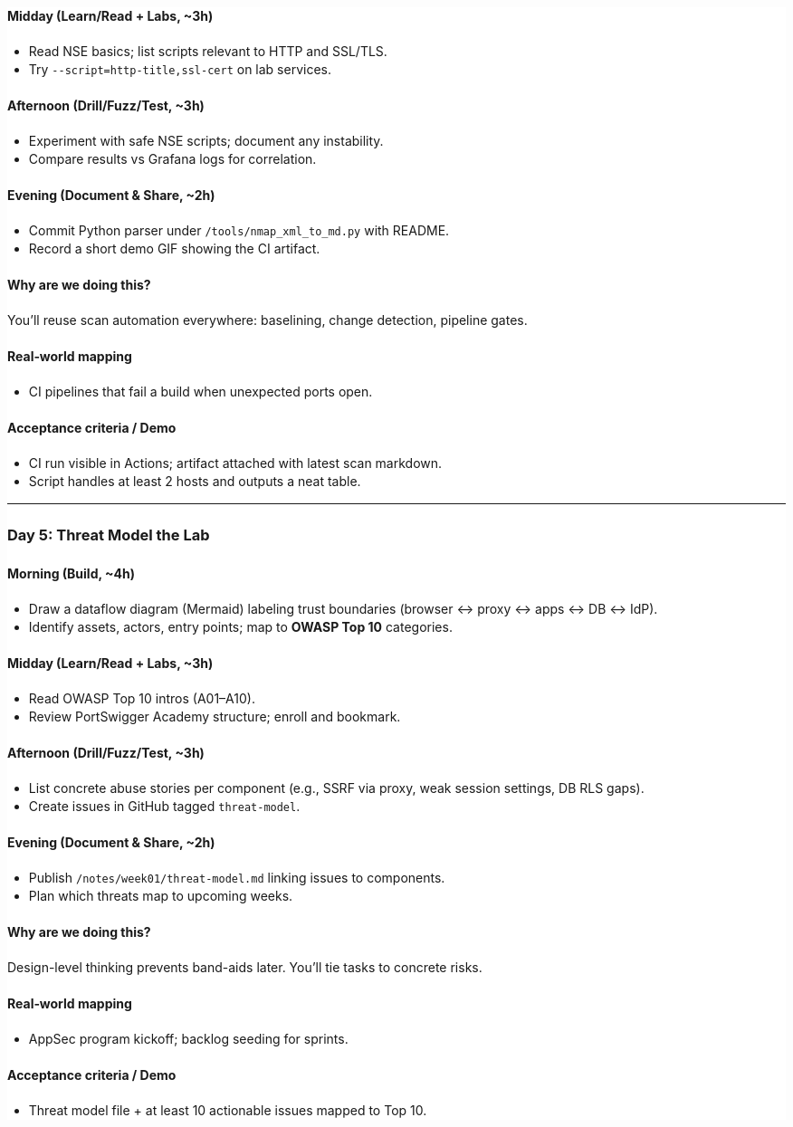 #### Midday (Learn/Read + Labs, ~3h)
- Read NSE basics; list scripts relevant to HTTP and SSL/TLS.
- Try `--script=http-title,ssl-cert` on lab services.

#### Afternoon (Drill/Fuzz/Test, ~3h)
- Experiment with safe NSE scripts; document any instability.
- Compare results vs Grafana logs for correlation.

#### Evening (Document & Share, ~2h)
- Commit Python parser under `/tools/nmap_xml_to_md.py` with README.
- Record a short demo GIF showing the CI artifact.

#### Why are we doing this?
You’ll reuse scan automation everywhere: baselining, change detection, pipeline gates.

#### Real‑world mapping
- CI pipelines that fail a build when unexpected ports open.

#### Acceptance criteria / Demo
- CI run visible in Actions; artifact attached with latest scan markdown.
- Script handles at least 2 hosts and outputs a neat table.


---

### Day 5: Threat Model the Lab
#### Morning (Build, ~4h)
- Draw a dataflow diagram (Mermaid) labeling trust boundaries (browser ↔ proxy ↔ apps ↔ DB ↔ IdP).
- Identify assets, actors, entry points; map to **OWASP Top 10** categories.

#### Midday (Learn/Read + Labs, ~3h)
- Read OWASP Top 10 intros (A01–A10).
- Review PortSwigger Academy structure; enroll and bookmark.

#### Afternoon (Drill/Fuzz/Test, ~3h)
- List concrete abuse stories per component (e.g., SSRF via proxy, weak session settings, DB RLS gaps).
- Create issues in GitHub tagged `threat-model`.

#### Evening (Document & Share, ~2h)
- Publish `/notes/week01/threat-model.md` linking issues to components.
- Plan which threats map to upcoming weeks.

#### Why are we doing this?
Design-level thinking prevents band-aids later. You’ll tie tasks to concrete risks.

#### Real‑world mapping
- AppSec program kickoff; backlog seeding for sprints.

#### Acceptance criteria / Demo
- Threat model file + at least 10 actionable issues mapped to Top 10.
